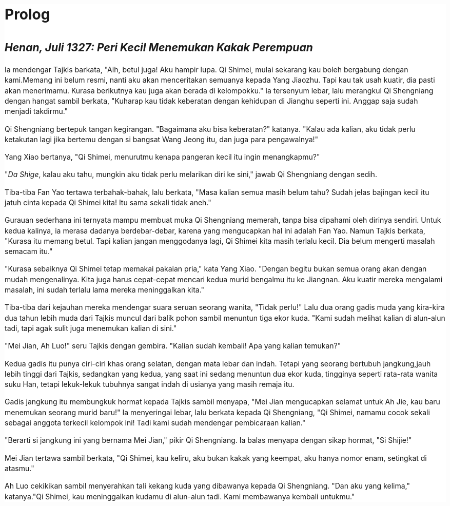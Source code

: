# Prolog
## *Henan, Juli 1327: Peri Kecil Menemukan Kakak Perempuan*

Ia mendengar Tajkis barkata, "Aih, betul juga! Aku hampir lupa. Qi Shimei, mulai sekarang kau boleh bergabung dengan kami.Memang ini belum resmi, nanti aku akan menceritakan semuanya kepada Yang Jiaozhu. Tapi kau tak usah kuatir, dia pasti akan menerimamu. Kurasa berikutnya kau juga akan berada di kelompokku." Ia tersenyum lebar, lalu merangkul Qi Shengniang dengan hangat sambil berkata, "Kuharap kau tidak keberatan dengan kehidupan di Jianghu seperti ini. Anggap saja sudah menjadi takdirmu."

Qi Shengniang bertepuk tangan kegirangan. "Bagaimana aku bisa keberatan?" katanya. "Kalau ada kalian, aku tidak perlu ketakutan lagi jika bertemu dengan si bangsat Wang Jeong itu, dan juga para pengawalnya!"

Yang Xiao bertanya, "Qi Shimei, menurutmu kenapa pangeran kecil itu ingin menangkapmu?"

"*Da Shige*, kalau aku tahu, mungkin aku tidak perlu melarikan diri ke sini," jawab Qi Shengniang dengan sedih.

Tiba-tiba Fan Yao tertawa terbahak-bahak, lalu berkata, "Masa kalian semua masih belum tahu? Sudah jelas bajingan kecil itu jatuh cinta kepada Qi Shimei kita! Itu sama sekali tidak aneh."

Gurauan sederhana ini ternyata mampu membuat muka Qi Shengniang memerah, tanpa bisa dipahami oleh dirinya sendiri. Untuk kedua kalinya, ia merasa dadanya berdebar-debar, karena yang mengucapkan hal ini adalah Fan Yao. Namun Tajkis berkata, "Kurasa itu memang betul. Tapi kalian jangan menggodanya lagi, Qi Shimei kita masih terlalu kecil. Dia belum mengerti masalah semacam itu."

"Kurasa sebaiknya Qi Shimei tetap memakai pakaian pria," kata Yang Xiao. "Dengan begitu bukan semua orang akan dengan mudah mengenalinya. Kita juga harus cepat-cepat mencari kedua murid bengalmu itu ke Jiangnan. Aku kuatir mereka mengalami masalah, ini sudah terlalu lama mereka meninggalkan kita."

Tiba-tiba dari kejauhan mereka mendengar suara seruan seorang wanita, "Tidak perlu!" Lalu dua orang gadis muda yang kira-kira dua tahun lebih muda dari Tajkis muncul dari balik pohon sambil menuntun tiga ekor kuda. "Kami sudah melihat kalian di alun-alun tadi, tapi agak sulit juga menemukan kalian di sini."

"Mei Jian, Ah Luo!" seru Tajkis dengan gembira. "Kalian sudah kembali! Apa yang kalian temukan?"

Kedua gadis itu punya ciri-ciri khas orang selatan, dengan mata lebar dan indah. Tetapi yang seorang bertubuh jangkung,jauh lebih tinggi dari Tajkis, sedangkan yang kedua, yang saat ini sedang menuntun dua ekor kuda, tingginya seperti rata-rata wanita suku Han, tetapi lekuk-lekuk tubuhnya sangat indah di usianya yang masih remaja itu.

Gadis jangkung itu membungkuk hormat kepada Tajkis sambil menyapa, "Mei Jian mengucapkan selamat untuk Ah Jie, kau baru menemukan seorang murid baru!" Ia menyeringai lebar, lalu berkata kepada Qi Shengniang, "Qi Shimei, namamu cocok sekali sebagai anggota terkecil kelompok ini! Tadi kami sudah mendengar pembicaraan kalian."

"Berarti si jangkung ini yang bernama Mei Jian," pikir Qi Shengniang. Ia balas menyapa dengan sikap hormat, "Si Shijie!"

Mei Jian tertawa sambil berkata, "Qi Shimei, kau keliru, aku bukan kakak yang keempat, aku hanya nomor enam, setingkat di atasmu."

Ah Luo cekikikan sambil menyerahkan tali kekang kuda yang dibawanya kepada Qi Shengniang. "Dan aku yang kelima," katanya."Qi Shimei, kau meninggalkan kudamu di alun-alun tadi. Kami membawanya kembali untukmu."

